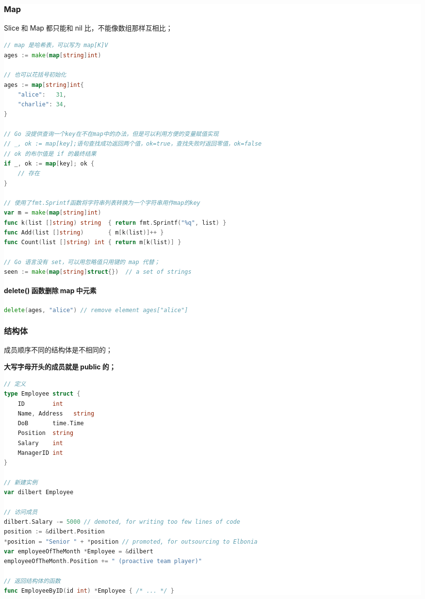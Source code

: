 ### Map

Slice 和 Map 都只能和 nil 比，不能像数组那样互相比；

```go
// map 是哈希表，可以写为 map[K]V 
ages := make(map[string]int) 

// 也可以花括号初始化
ages := map[string]int{
    "alice":   31,
    "charlie": 34,
}

// Go 没提供查询一个key在不在map中的办法，但是可以利用方便的变量赋值实现
// _, ok := map[key];语句查找成功返回两个值，ok=true，查找失败时返回零值，ok=false
// ok 的布尔值是 if 的最终结果 
if _, ok := map[key]; ok {
    // 存在
}

// 使用了fmt.Sprintf函数将字符串列表转换为一个字符串用作map的key
var m = make(map[string]int)
func k(list []string) string  { return fmt.Sprintf("%q", list) }
func Add(list []string)       { m[k(list)]++ }
func Count(list []string) int { return m[k(list)] }

// Go 语言没有 set，可以用忽略值只用键的 map 代替；
seen := make(map[string]struct{})  // a set of strings
```

#### delete() 函数删除 map 中元素

```go
delete(ages, "alice") // remove element ages["alice"]
```

### 结构体

成员顺序不同的结构体是不相同的；

**大写字母开头的成员就是 public 的；**

```go
// 定义
type Employee struct {
    ID        int
    Name, Address   string
    DoB       time.Time
    Position  string
    Salary    int
    ManagerID int
}

// 新建实例
var dilbert Employee

// 访问成员
dilbert.Salary -= 5000 // demoted, for writing too few lines of code
position := &dilbert.Position
*position = "Senior " + *position // promoted, for outsourcing to Elbonia
var employeeOfTheMonth *Employee = &dilbert
employeeOfTheMonth.Position += " (proactive team player)"

// 返回结构体的函数
func EmployeeByID(id int) *Employee { /* ... */ }
```